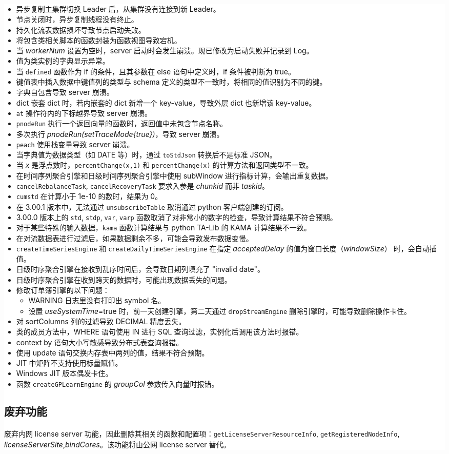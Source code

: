 * 异步复制主集群切换 Leader 后，从集群没有连接到新 Leader。
* 节点关闭时，异步复制线程没有终止。
* 持久化流表数据损坏导致节点启动失败。
* 将包含类相关脚本的函数封装为函数视图导致宕机。
* 当 *workerNum* 设置为空时，server 启动时会发生崩溃。现已修改为启动失败并记录到 Log。
* 值为类实例的字典显示异常。
* 当 `defined` 函数作为 if 的条件，且其参数在 else 语句中定义时，if 条件被判断为 true。
* 键值表中插入数据中键值列的类型与 schema 定义的类型不一致时，将相同的值识别为不同的键。
* 字典自包含导致 server 崩溃。
* dict 嵌套 dict 时，若内嵌套的 dict 新增一个 key-value，导致外层 dict 也新增该 key-value。
* `at` 操作符内的下标越界导致 server 崩溃。
* `pnodeRun` 执行一个返回向量的函数时，返回值中未包含节点名称。
* 多次执行 *pnodeRun(setTraceMode{true})*，导致 server 崩溃。
* `peach` 使用栈变量导致 server 崩溃。
* 当字典值为数据类型（如 DATE 等）时，通过 `toStdJson` 转换后不是标准 JSON。
* 当 *x* 是浮点数时，`percentChange(x,1)` 和
  `percentChange(x)` 的计算方法和返回类型不一致。
* 在时间序列聚合引擎和日级时间序列聚合引擎中使用 subWindow 进行指标计算，会输出重复数据。
* `cancelRebalanceTask`, `cancelRecoveryTask` 要求入参是
  *chunkid* 而非 *taskid*。
* `cumstd` 在计算小于 1e-10 的数时，结果为 0。
* 在 3.00.1 版本中，无法通过 `unsubscribeTable` 取消通过 python 客户端创建的订阅。
* 3.00.0 版本上的 `std`, `stdp`, `var`,
  `varp` 函数取消了对非常小的数字的检查，导致计算结果不符合预期。
* 对于某些特殊的输入数据，`kama` 函数计算结果与 python TA-Lib 的 KAMA 计算结果不一致。
* 在对流数据表进行过滤后，如果数据剩余不多，可能会导致发布数据变慢。
* `createTimeSeriesEngine` 和
  `createDailyTimeSeriesEngine` 在指定 *acceptedDelay*
  的值为窗口长度（*windowSize*） 时，会自动插值。
* 日级时序聚合引擎在接收到乱序时间后，会导致日期列填充了 "invalid date"。
* 日级时序聚合引擎在收到跨天的数据时，可能出现数据丢失的问题。
* 修改订单簿引擎的以下问题：
  + WARNING 日志里没有打印出 symbol 名。
  + 设置 *useSystemTime*=true 时，前一天创建引擎，第二天通过
    `dropStreamEngine` 删除引擎时，可能导致删除操作卡住。
* 对 sortColumns 列的过滤导致 DECIMAL 精度丢失。
* 类的成员方法中，WHERE 语句使用 IN 进行 SQL 查询过滤，实例化后调用该方法时报错。
* context by 语句大小写敏感导致分布式表查询报错。
* 使用 update 语句交换内存表中两列的值，结果不符合预期。
* JIT 中矩阵不支持使用标量赋值。
* Windows JIT 版本偶发卡住。
* 函数 `createGPLearnEngine` 的 *groupCol* 参数传入向量时报错。

## 废弃功能

废弃内网 license server 功能，因此删除其相关的函数和配置项：`getLicenseServerResourceInfo`,
`getRegisteredNodeInfo`, *licenseServerSite*,*bindCores*。该功能将由公网 license server 替代。


